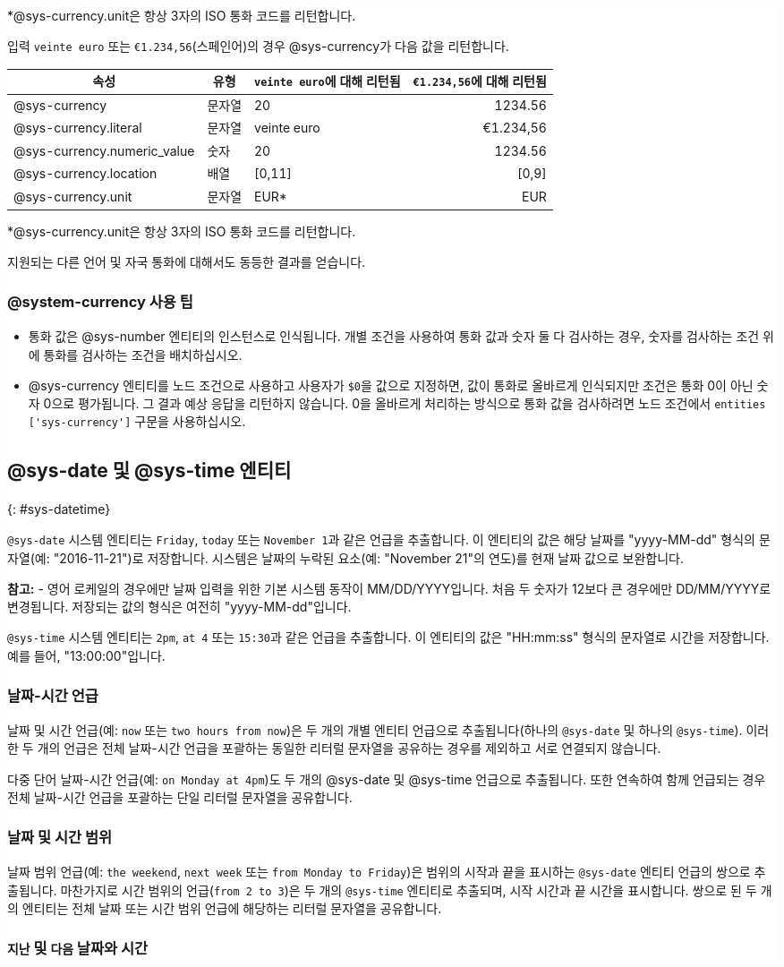 *@sys-currency.unit은 항상 3자의 ISO 통화 코드를 리턴합니다.

입력 `veinte euro` 또는 <code>&euro;1.234,56</code>(스페인어)의 경우 @sys-currency가 다음 값을 리턴합니다.

| 속성                        | 유형   | `veinte euro`에 대해 리턴됨 | <code>&euro;1.234,56</code>에 대해 리턴됨 |
|-----------------------------|--------|-----------------------------|-------------------------:|
| @sys-currency               | 문자열 | 20                          |                  1234.56 |
| @sys-currency.literal       | 문자열 | veinte euro                 |                &euro;1.234,56 |
| @sys-currency.numeric_value | 숫자   | 20                          |                  1234.56 |
| @sys-currency.location      | 배열   |[0,11]                       |                     [0,9]|
| @sys-currency.unit          | 문자열 | EUR*                        |                     EUR  |
*@sys-currency.unit은 항상 3자의 ISO 통화 코드를 리턴합니다.

지원되는 다른 언어 및 자국 통화에 대해서도 동등한 결과를 얻습니다.

### @system-currency 사용 팁

- 통화 값은 @sys-number 엔티티의 인스턴스로 인식됩니다. 개별 조건을 사용하여 통화 값과 숫자 둘 다 검사하는 경우, 숫자를 검사하는 조건 위에 통화를 검사하는 조건을 배치하십시오.

- @sys-currency 엔티티를 노드 조건으로 사용하고 사용자가 `$0`을 값으로 지정하면, 값이 통화로 올바르게 인식되지만 조건은 통화 0이 아닌 숫자 0으로 평가됩니다. 그 결과 예상 응답을 리턴하지 않습니다. 0을 올바르게 처리하는 방식으로 통화 값을 검사하려면 노드 조건에서 `entities['sys-currency']` 구문을 사용하십시오.

## @sys-date 및 @sys-time 엔티티
{: #sys-datetime}

`@sys-date` 시스템 엔티티는 `Friday`, `today` 또는 `November 1`과 같은 언급을 추출합니다. 이 엔티티의 값은 해당 날짜를 "yyyy-MM-dd" 형식의 문자열(예: "2016-11-21")로 저장합니다. 시스템은 날짜의 누락된 요소(예: "November 21"의 연도)를 현재 날짜 값으로 보완합니다.

**참고:** - 영어 로케일의 경우에만 날짜 입력을 위한 기본 시스템 동작이 MM/DD/YYYY입니다. 처음 두 숫자가 12보다 큰 경우에만 DD/MM/YYYY로 변경됩니다. 저장되는 값의 형식은 여전히 "yyyy-MM-dd"입니다.

`@sys-time` 시스템 엔티티는 `2pm`, `at 4` 또는 `15:30`과 같은 언급을 추출합니다. 이 엔티티의 값은 "HH:mm:ss" 형식의 문자열로 시간을 저장합니다. 예를 들어, "13:00:00"입니다.

### 날짜-시간 언급

날짜 및 시간 언급(예: `now` 또는 `two hours from now`)은 두 개의 개별 엔티티 언급으로 추출됩니다(하나의 `@sys-date` 및 하나의 `@sys-time`). 이러한 두 개의 언급은 전체 날짜-시간 언급을 포괄하는 동일한 리터럴 문자열을 공유하는 경우를 제외하고 서로 연결되지 않습니다.

다중 단어 날짜-시간 언급(예: `on Monday at 4pm`)도 두 개의 @sys-date 및 @sys-time 언급으로 추출됩니다. 또한 연속하여 함께 언급되는 경우 전체 날짜-시간 언급을 포괄하는 단일 리터럴 문자열을 공유합니다.

### 날짜 및 시간 범위

날짜 범위 언급(예: `the weekend`, `next week` 또는 `from Monday to Friday`)은 범위의 시작과 끝을 표시하는 `@sys-date` 엔티티 언급의 쌍으로 추출됩니다. 마찬가지로 시간 범위의 언급(`from 2 to 3`)은 두 개의 `@sys-time` 엔티티로 추출되며, 시작 시간과 끝 시간을 표시합니다. 쌍으로 된 두 개의 엔티티는 전체 날짜 또는 시간 범위 언급에 해당하는 리터럴 문자열을 공유합니다.

### `지난` 및 `다음` 날짜와 시간
